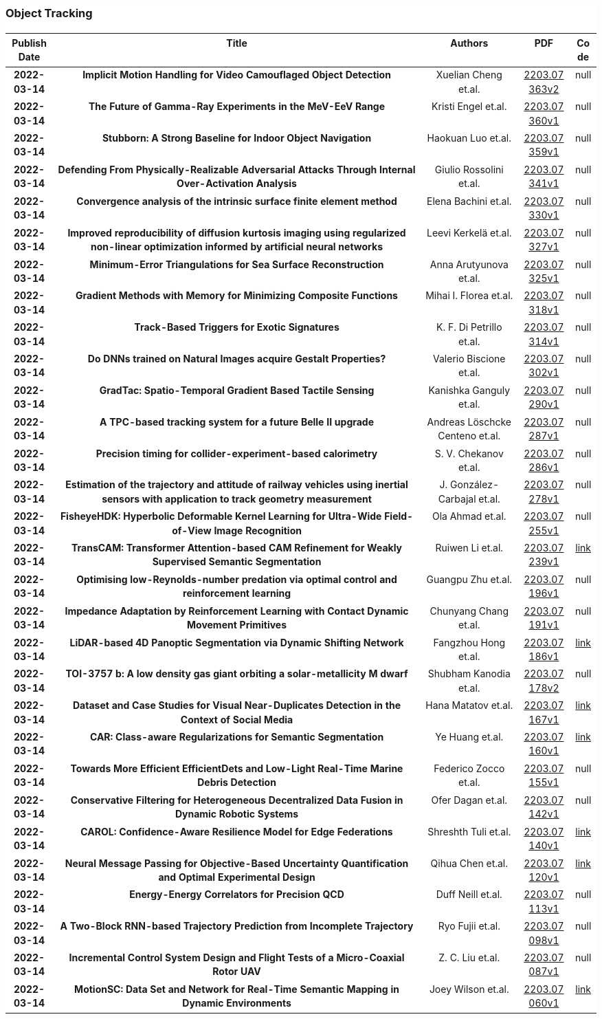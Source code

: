 ### Object Tracking
|Publish Date|Title|Authors|PDF|Code|
| :---: | :---: | :---: | :---: | :---: |
|**2022-03-14**|**Implicit Motion Handling for Video Camouflaged Object Detection**|Xuelian Cheng et.al.|[2203.07363v2](http://arxiv.org/abs/2203.07363v2)|null|
|**2022-03-14**|**The Future of Gamma-Ray Experiments in the MeV-EeV Range**|Kristi Engel et.al.|[2203.07360v1](http://arxiv.org/abs/2203.07360v1)|null|
|**2022-03-14**|**Stubborn: A Strong Baseline for Indoor Object Navigation**|Haokuan Luo et.al.|[2203.07359v1](http://arxiv.org/abs/2203.07359v1)|null|
|**2022-03-14**|**Defending From Physically-Realizable Adversarial Attacks Through Internal Over-Activation Analysis**|Giulio Rossolini et.al.|[2203.07341v1](http://arxiv.org/abs/2203.07341v1)|null|
|**2022-03-14**|**Convergence analysis of the intrinsic surface finite element method**|Elena Bachini et.al.|[2203.07330v1](http://arxiv.org/abs/2203.07330v1)|null|
|**2022-03-14**|**Improved reproducibility of diffusion kurtosis imaging using regularized non-linear optimization informed by artificial neural networks**|Leevi Kerkelä et.al.|[2203.07327v1](http://arxiv.org/abs/2203.07327v1)|null|
|**2022-03-14**|**Minimum-Error Triangulations for Sea Surface Reconstruction**|Anna Arutyunova et.al.|[2203.07325v1](http://arxiv.org/abs/2203.07325v1)|null|
|**2022-03-14**|**Gradient Methods with Memory for Minimizing Composite Functions**|Mihai I. Florea et.al.|[2203.07318v1](http://arxiv.org/abs/2203.07318v1)|null|
|**2022-03-14**|**Track-Based Triggers for Exotic Signatures**|K. F. Di Petrillo et.al.|[2203.07314v1](http://arxiv.org/abs/2203.07314v1)|null|
|**2022-03-14**|**Do DNNs trained on Natural Images acquire Gestalt Properties?**|Valerio Biscione et.al.|[2203.07302v1](http://arxiv.org/abs/2203.07302v1)|null|
|**2022-03-14**|**GradTac: Spatio-Temporal Gradient Based Tactile Sensing**|Kanishka Ganguly et.al.|[2203.07290v1](http://arxiv.org/abs/2203.07290v1)|null|
|**2022-03-14**|**A TPC-based tracking system for a future Belle II upgrade**|Andreas Löschcke Centeno et.al.|[2203.07287v1](http://arxiv.org/abs/2203.07287v1)|null|
|**2022-03-14**|**Precision timing for collider-experiment-based calorimetry**|S. V. Chekanov et.al.|[2203.07286v1](http://arxiv.org/abs/2203.07286v1)|null|
|**2022-03-14**|**Estimation of the trajectory and attitude of railway vehicles using inertial sensors with application to track geometry measurement**|J. González-Carbajal et.al.|[2203.07278v1](http://arxiv.org/abs/2203.07278v1)|null|
|**2022-03-14**|**FisheyeHDK: Hyperbolic Deformable Kernel Learning for Ultra-Wide Field-of-View Image Recognition**|Ola Ahmad et.al.|[2203.07255v1](http://arxiv.org/abs/2203.07255v1)|null|
|**2022-03-14**|**TransCAM: Transformer Attention-based CAM Refinement for Weakly Supervised Semantic Segmentation**|Ruiwen Li et.al.|[2203.07239v1](http://arxiv.org/abs/2203.07239v1)|[link](https://github.com/liruiwen/transcam)|
|**2022-03-14**|**Optimising low-Reynolds-number predation via optimal control and reinforcement learning**|Guangpu Zhu et.al.|[2203.07196v1](http://arxiv.org/abs/2203.07196v1)|null|
|**2022-03-14**|**Impedance Adaptation by Reinforcement Learning with Contact Dynamic Movement Primitives**|Chunyang Chang et.al.|[2203.07191v1](http://arxiv.org/abs/2203.07191v1)|null|
|**2022-03-14**|**LiDAR-based 4D Panoptic Segmentation via Dynamic Shifting Network**|Fangzhou Hong et.al.|[2203.07186v1](http://arxiv.org/abs/2203.07186v1)|[link](https://github.com/hongfz16/DS-Net)|
|**2022-03-14**|**TOI-3757 b: A low density gas giant orbiting a solar-metallicity M dwarf**|Shubham Kanodia et.al.|[2203.07178v2](http://arxiv.org/abs/2203.07178v2)|null|
|**2022-03-14**|**Dataset and Case Studies for Visual Near-Duplicates Detection in the Context of Social Media**|Hana Matatov et.al.|[2203.07167v1](http://arxiv.org/abs/2203.07167v1)|[link](https://github.com/stechlab/visual-near-duplicates-detection-in-the-context-of-social-media)|
|**2022-03-14**|**CAR: Class-aware Regularizations for Semantic Segmentation**|Ye Huang et.al.|[2203.07160v1](http://arxiv.org/abs/2203.07160v1)|[link](https://github.com/edwardyehuang/CAR)|
|**2022-03-14**|**Towards More Efficient EfficientDets and Low-Light Real-Time Marine Debris Detection**|Federico Zocco et.al.|[2203.07155v1](http://arxiv.org/abs/2203.07155v1)|null|
|**2022-03-14**|**Conservative Filtering for Heterogeneous Decentralized Data Fusion in Dynamic Robotic Systems**|Ofer Dagan et.al.|[2203.07142v1](http://arxiv.org/abs/2203.07142v1)|null|
|**2022-03-14**|**CAROL: Confidence-Aware Resilience Model for Edge Federations**|Shreshth Tuli et.al.|[2203.07140v1](http://arxiv.org/abs/2203.07140v1)|[link](https://github.com/imperial-qore/carol)|
|**2022-03-14**|**Neural Message Passing for Objective-Based Uncertainty Quantification and Optimal Experimental Design**|Qihua Chen et.al.|[2203.07120v1](http://arxiv.org/abs/2203.07120v1)|[link](https://github.com/levishery/accelerateoed)|
|**2022-03-14**|**Energy-Energy Correlators for Precision QCD**|Duff Neill et.al.|[2203.07113v1](http://arxiv.org/abs/2203.07113v1)|null|
|**2022-03-14**|**A Two-Block RNN-based Trajectory Prediction from Incomplete Trajectory**|Ryo Fujii et.al.|[2203.07098v1](http://arxiv.org/abs/2203.07098v1)|null|
|**2022-03-14**|**Incremental Control System Design and Flight Tests of a Micro-Coaxial Rotor UAV**|Z. C. Liu et.al.|[2203.07087v1](http://arxiv.org/abs/2203.07087v1)|null|
|**2022-03-14**|**MotionSC: Data Set and Network for Real-Time Semantic Mapping in Dynamic Environments**|Joey Wilson et.al.|[2203.07060v1](http://arxiv.org/abs/2203.07060v1)|[link](https://github.com/umich-curly/3dmapping)|
